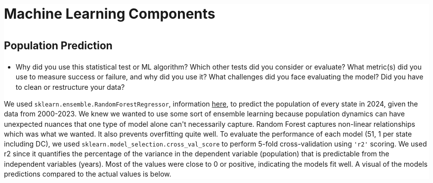 # Machine Learning Components

## Population Prediction
- Why did you use this statistical test or ML algorithm? Which other tests did you consider or evaluate? What metric(s) did you use to measure success or failure, and why did you use it? What challenges did you face evaluating the model? Did you have to clean or restructure your data?

We used `sklearn.ensemble.RandomForestRegressor`, information [here](https://www.geeksforgeeks.org/random-forest-regression-in-python/), to predict the population of every state in 2024, given the data from 2000-2023. We knew we wanted to use some sort of ensemble learning because population dynamics can have unexpected nuances that one type of model alone can't necessarily capture. Random Forest captures non-linear relationships which was what we wanted. It also prevents overfitting quite well. To evaluate the performance of each model (51, 1 per state including DC), we used `sklearn.model_selection.cross_val_score` to perform 5-fold cross-validation using `'r2'` scoring. We used r2 since it quantifies the percentage of the variance in the dependent variable (population) that is predictable from the independent variables (years). Most of the values were close to 0 or positive, indicating the models fit well. A visual of the models predictions compared to the actual values is below. 
